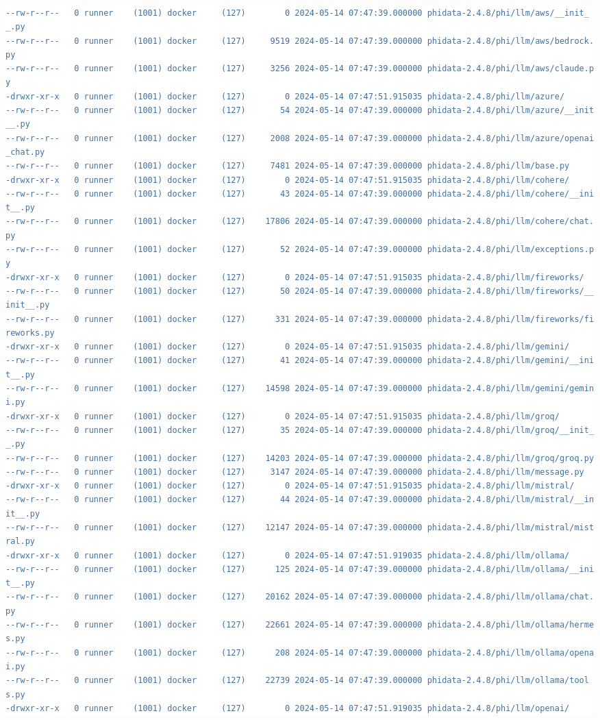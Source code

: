 ```diff
--rw-r--r--   0 runner    (1001) docker     (127)        0 2024-05-14 07:47:39.000000 phidata-2.4.8/phi/llm/aws/__init__.py
--rw-r--r--   0 runner    (1001) docker     (127)     9519 2024-05-14 07:47:39.000000 phidata-2.4.8/phi/llm/aws/bedrock.py
--rw-r--r--   0 runner    (1001) docker     (127)     3256 2024-05-14 07:47:39.000000 phidata-2.4.8/phi/llm/aws/claude.py
-drwxr-xr-x   0 runner    (1001) docker     (127)        0 2024-05-14 07:47:51.915035 phidata-2.4.8/phi/llm/azure/
--rw-r--r--   0 runner    (1001) docker     (127)       54 2024-05-14 07:47:39.000000 phidata-2.4.8/phi/llm/azure/__init__.py
--rw-r--r--   0 runner    (1001) docker     (127)     2008 2024-05-14 07:47:39.000000 phidata-2.4.8/phi/llm/azure/openai_chat.py
--rw-r--r--   0 runner    (1001) docker     (127)     7481 2024-05-14 07:47:39.000000 phidata-2.4.8/phi/llm/base.py
-drwxr-xr-x   0 runner    (1001) docker     (127)        0 2024-05-14 07:47:51.915035 phidata-2.4.8/phi/llm/cohere/
--rw-r--r--   0 runner    (1001) docker     (127)       43 2024-05-14 07:47:39.000000 phidata-2.4.8/phi/llm/cohere/__init__.py
--rw-r--r--   0 runner    (1001) docker     (127)    17806 2024-05-14 07:47:39.000000 phidata-2.4.8/phi/llm/cohere/chat.py
--rw-r--r--   0 runner    (1001) docker     (127)       52 2024-05-14 07:47:39.000000 phidata-2.4.8/phi/llm/exceptions.py
-drwxr-xr-x   0 runner    (1001) docker     (127)        0 2024-05-14 07:47:51.915035 phidata-2.4.8/phi/llm/fireworks/
--rw-r--r--   0 runner    (1001) docker     (127)       50 2024-05-14 07:47:39.000000 phidata-2.4.8/phi/llm/fireworks/__init__.py
--rw-r--r--   0 runner    (1001) docker     (127)      331 2024-05-14 07:47:39.000000 phidata-2.4.8/phi/llm/fireworks/fireworks.py
-drwxr-xr-x   0 runner    (1001) docker     (127)        0 2024-05-14 07:47:51.915035 phidata-2.4.8/phi/llm/gemini/
--rw-r--r--   0 runner    (1001) docker     (127)       41 2024-05-14 07:47:39.000000 phidata-2.4.8/phi/llm/gemini/__init__.py
--rw-r--r--   0 runner    (1001) docker     (127)    14598 2024-05-14 07:47:39.000000 phidata-2.4.8/phi/llm/gemini/gemini.py
-drwxr-xr-x   0 runner    (1001) docker     (127)        0 2024-05-14 07:47:51.915035 phidata-2.4.8/phi/llm/groq/
--rw-r--r--   0 runner    (1001) docker     (127)       35 2024-05-14 07:47:39.000000 phidata-2.4.8/phi/llm/groq/__init__.py
--rw-r--r--   0 runner    (1001) docker     (127)    14203 2024-05-14 07:47:39.000000 phidata-2.4.8/phi/llm/groq/groq.py
--rw-r--r--   0 runner    (1001) docker     (127)     3147 2024-05-14 07:47:39.000000 phidata-2.4.8/phi/llm/message.py
-drwxr-xr-x   0 runner    (1001) docker     (127)        0 2024-05-14 07:47:51.915035 phidata-2.4.8/phi/llm/mistral/
--rw-r--r--   0 runner    (1001) docker     (127)       44 2024-05-14 07:47:39.000000 phidata-2.4.8/phi/llm/mistral/__init__.py
--rw-r--r--   0 runner    (1001) docker     (127)    12147 2024-05-14 07:47:39.000000 phidata-2.4.8/phi/llm/mistral/mistral.py
-drwxr-xr-x   0 runner    (1001) docker     (127)        0 2024-05-14 07:47:51.919035 phidata-2.4.8/phi/llm/ollama/
--rw-r--r--   0 runner    (1001) docker     (127)      125 2024-05-14 07:47:39.000000 phidata-2.4.8/phi/llm/ollama/__init__.py
--rw-r--r--   0 runner    (1001) docker     (127)    20162 2024-05-14 07:47:39.000000 phidata-2.4.8/phi/llm/ollama/chat.py
--rw-r--r--   0 runner    (1001) docker     (127)    22661 2024-05-14 07:47:39.000000 phidata-2.4.8/phi/llm/ollama/hermes.py
--rw-r--r--   0 runner    (1001) docker     (127)      208 2024-05-14 07:47:39.000000 phidata-2.4.8/phi/llm/ollama/openai.py
--rw-r--r--   0 runner    (1001) docker     (127)    22739 2024-05-14 07:47:39.000000 phidata-2.4.8/phi/llm/ollama/tools.py
-drwxr-xr-x   0 runner    (1001) docker     (127)        0 2024-05-14 07:47:51.919035 phidata-2.4.8/phi/llm/openai/
```